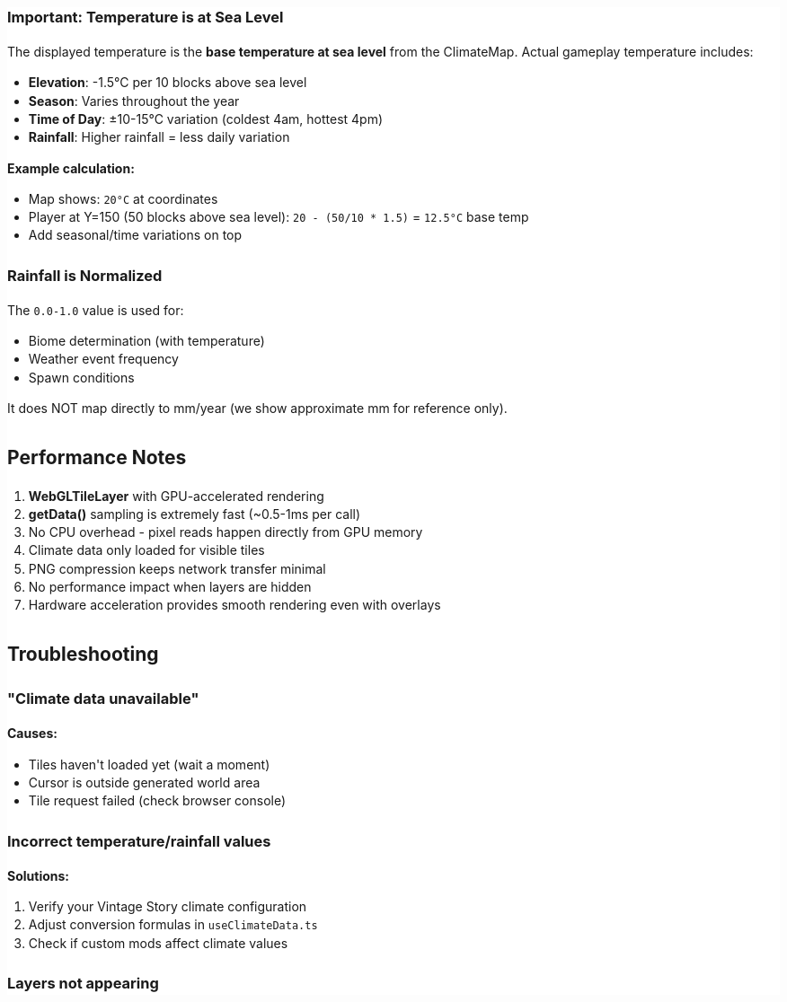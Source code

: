### Important: Temperature is at Sea Level

The displayed temperature is the **base temperature at sea level** from the ClimateMap. Actual gameplay temperature includes:

- **Elevation**: -1.5°C per 10 blocks above sea level
- **Season**: Varies throughout the year
- **Time of Day**: ±10-15°C variation (coldest 4am, hottest 4pm)  
- **Rainfall**: Higher rainfall = less daily variation

**Example calculation:**
- Map shows: `20°C` at coordinates
- Player at Y=150 (50 blocks above sea level): `20 - (50/10 * 1.5)` = `12.5°C` base temp
- Add seasonal/time variations on top

### Rainfall is Normalized

The `0.0-1.0` value is used for:
- Biome determination (with temperature)
- Weather event frequency
- Spawn conditions

It does NOT map directly to mm/year (we show approximate mm for reference only).

## Performance Notes

1. **WebGLTileLayer** with GPU-accelerated rendering
2. **getData()** sampling is extremely fast (~0.5-1ms per call)
3. No CPU overhead - pixel reads happen directly from GPU memory
4. Climate data only loaded for visible tiles
5. PNG compression keeps network transfer minimal
6. No performance impact when layers are hidden
7. Hardware acceleration provides smooth rendering even with overlays

## Troubleshooting

### "Climate data unavailable"

**Causes:**
- Tiles haven't loaded yet (wait a moment)
- Cursor is outside generated world area
- Tile request failed (check browser console)

### Incorrect temperature/rainfall values

**Solutions:**
1. Verify your Vintage Story climate configuration
2. Adjust conversion formulas in `useClimateData.ts`
3. Check if custom mods affect climate values

### Layers not appearing
